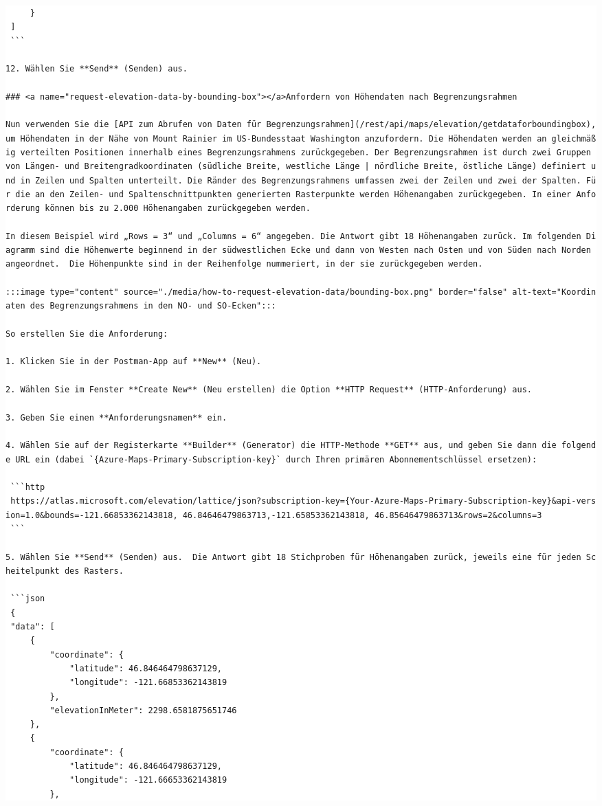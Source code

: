    ```http
        }
    ]
    ```

12. Wählen Sie **Send** (Senden) aus.

### <a name="request-elevation-data-by-bounding-box"></a>Anfordern von Höhendaten nach Begrenzungsrahmen

Nun verwenden Sie die [API zum Abrufen von Daten für Begrenzungsrahmen](/rest/api/maps/elevation/getdataforboundingbox), um Höhendaten in der Nähe von Mount Rainier im US-Bundesstaat Washington anzufordern. Die Höhendaten werden an gleichmäßig verteilten Positionen innerhalb eines Begrenzungsrahmens zurückgegeben. Der Begrenzungsrahmen ist durch zwei Gruppen von Längen- und Breitengradkoordinaten (südliche Breite, westliche Länge | nördliche Breite, östliche Länge) definiert und in Zeilen und Spalten unterteilt. Die Ränder des Begrenzungsrahmens umfassen zwei der Zeilen und zwei der Spalten. Für die an den Zeilen- und Spaltenschnittpunkten generierten Rasterpunkte werden Höhenangaben zurückgegeben. In einer Anforderung können bis zu 2.000 Höhenangaben zurückgegeben werden.

In diesem Beispiel wird „Rows = 3“ und „Columns = 6“ angegeben. Die Antwort gibt 18 Höhenangaben zurück. Im folgenden Diagramm sind die Höhenwerte beginnend in der südwestlichen Ecke und dann von Westen nach Osten und von Süden nach Norden angeordnet.  Die Höhenpunkte sind in der Reihenfolge nummeriert, in der sie zurückgegeben werden.

:::image type="content" source="./media/how-to-request-elevation-data/bounding-box.png" border="false" alt-text="Koordinaten des Begrenzungsrahmens in den NO- und SO-Ecken":::

So erstellen Sie die Anforderung:

1. Klicken Sie in der Postman-App auf **New** (Neu).

2. Wählen Sie im Fenster **Create New** (Neu erstellen) die Option **HTTP Request** (HTTP-Anforderung) aus.

3. Geben Sie einen **Anforderungsnamen** ein.

4. Wählen Sie auf der Registerkarte **Builder** (Generator) die HTTP-Methode **GET** aus, und geben Sie dann die folgende URL ein (dabei `{Azure-Maps-Primary-Subscription-key}` durch Ihren primären Abonnementschlüssel ersetzen):

    ```http
    https://atlas.microsoft.com/elevation/lattice/json?subscription-key={Your-Azure-Maps-Primary-Subscription-key}&api-version=1.0&bounds=-121.66853362143818, 46.84646479863713,-121.65853362143818, 46.85646479863713&rows=2&columns=3
    ```

5. Wählen Sie **Send** (Senden) aus.  Die Antwort gibt 18 Stichproben für Höhenangaben zurück, jeweils eine für jeden Scheitelpunkt des Rasters.

    ```json
    {
    "data": [
        {
            "coordinate": {
                "latitude": 46.846464798637129,
                "longitude": -121.66853362143819
            },
            "elevationInMeter": 2298.6581875651746
        },
        {
            "coordinate": {
                "latitude": 46.846464798637129,
                "longitude": -121.66653362143819
            },
   ```